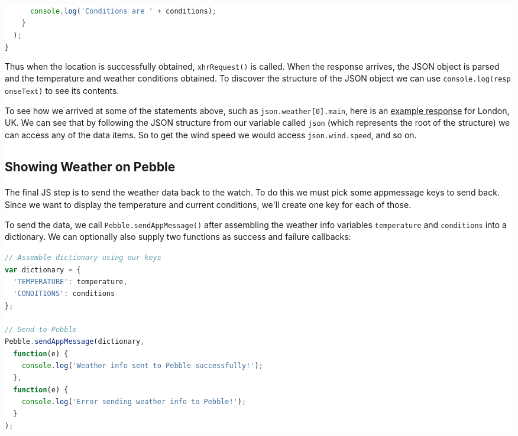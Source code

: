 ```js
      console.log('Conditions are ' + conditions);
    }      
  );
}
```

Thus when the location is successfully obtained, `xhrRequest()` is called. When
the response arrives, the JSON object is parsed and the temperature and weather
conditions obtained. To discover the structure of the JSON object we can use
`console.log(responseText)` to see its contents.

To see how we arrived at some of the statements above, such as
`json.weather[0].main`, here is an 
[example response](https://gist.github.com/pebble-gists/216e6d5a0f0bd2328509#file-example-response-json) 
for London, UK. We can see that by following the JSON structure from our
variable called `json` (which represents the root of the structure) we can
access any of the data items. So to get the wind speed we would access
`json.wind.speed`, and so on.

## Showing Weather on Pebble

The final JS step is to send the weather data back to the watch. To do this we must
pick some appmessage keys to send back. Since we want to display the temperature
and current conditions, we'll create one key for each of those.

<SdkPlatform>
<template #cloudpebble>

Firstly, go to the 'Settings' screen, find the 'PebbleKit JS Message Keys' section and enter some names, like "TEMPERATURE" and "CONDITIONS":

</template>
<template #local>

You can add your `AppMessage` keys in the `messageKeys` object in `package.json` as shown below for the example keys:

```json
"messageKeys": [
  "TEMPERATURE",
  "CONDITIONS"
]
```

</template>
</SdkPlatform>

To send the data, we call `Pebble.sendAppMessage()` after assembling the weather
info variables `temperature` and `conditions` into a dictionary. We can
optionally also supply two functions as success and failure callbacks:

```js
// Assemble dictionary using our keys
var dictionary = {
  'TEMPERATURE': temperature,
  'CONDITIONS': conditions
};

// Send to Pebble
Pebble.sendAppMessage(dictionary,
  function(e) {
    console.log('Weather info sent to Pebble successfully!');
  },
  function(e) {
    console.log('Error sending weather info to Pebble!');
  }
);
```